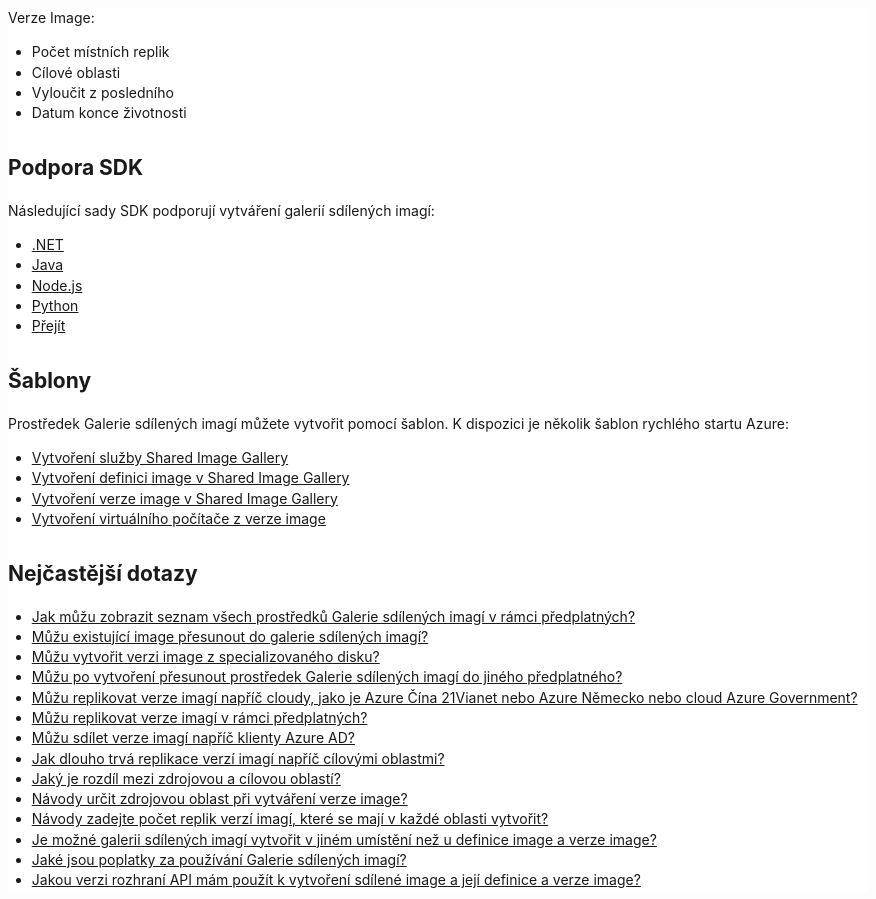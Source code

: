 Verze Image:
- Počet místních replik
- Cílové oblasti
- Vyloučit z posledního
- Datum konce životnosti

## <a name="sdk-support"></a>Podpora SDK

Následující sady SDK podporují vytváření galerií sdílených imagí:

- [.NET](https://docs.microsoft.com/dotnet/api/overview/azure/virtualmachines/management?view=azure-dotnet)
- [Java](https://docs.microsoft.com/java/azure/?view=azure-java-stable)
- [Node.js](https://docs.microsoft.com/javascript/api/@azure/arm-compute)
- [Python](https://docs.microsoft.com/python/api/overview/azure/virtualmachines?view=azure-python)
- [Přejít](https://docs.microsoft.com/azure/go/)

## <a name="templates"></a>Šablony

Prostředek Galerie sdílených imagí můžete vytvořit pomocí šablon. K dispozici je několik šablon rychlého startu Azure: 

- [Vytvoření služby Shared Image Gallery](https://azure.microsoft.com/resources/templates/101-sig-create/)
- [Vytvoření definici image v Shared Image Gallery](https://azure.microsoft.com/resources/templates/101-sig-image-definition-create/)
- [Vytvoření verze image v Shared Image Gallery](https://azure.microsoft.com/resources/templates/101-sig-image-version-create/)
- [Vytvoření virtuálního počítače z verze image](https://azure.microsoft.com/resources/templates/101-vm-from-sig/)

## <a name="frequently-asked-questions"></a>Nejčastější dotazy 

* [Jak můžu zobrazit seznam všech prostředků Galerie sdílených imagí v rámci předplatných?](#how-can-i-list-all-the-shared-image-gallery-resources-across-subscriptions) 
* [Můžu existující image přesunout do galerie sdílených imagí?](#can-i-move-my-existing-image-to-the-shared-image-gallery)
* [Můžu vytvořit verzi image z specializovaného disku?](#can-i-create-an-image-version-from-a-specialized-disk)
* [Můžu po vytvoření přesunout prostředek Galerie sdílených imagí do jiného předplatného?](#can-i-move-the-shared-image-gallery-resource-to-a-different-subscription-after-it-has-been-created)
* [Můžu replikovat verze imagí napříč cloudy, jako je Azure Čína 21Vianet nebo Azure Německo nebo cloud Azure Government?](#can-i-replicate-my-image-versions-across-clouds-such-as-azure-china-21vianet-or-azure-germany-or-azure-government-cloud)
* [Můžu replikovat verze imagí v rámci předplatných?](#can-i-replicate-my-image-versions-across-subscriptions)
* [Můžu sdílet verze imagí napříč klienty Azure AD?](#can-i-share-image-versions-across-azure-ad-tenants)
* [Jak dlouho trvá replikace verzí imagí napříč cílovými oblastmi?](#how-long-does-it-take-to-replicate-image-versions-across-the-target-regions)
* [Jaký je rozdíl mezi zdrojovou a cílovou oblastí?](#what-is-the-difference-between-source-region-and-target-region)
* [Návody určit zdrojovou oblast při vytváření verze image?](#how-do-i-specify-the-source-region-while-creating-the-image-version)
* [Návody zadejte počet replik verzí imagí, které se mají v každé oblasti vytvořit?](#how-do-i-specify-the-number-of-image-version-replicas-to-be-created-in-each-region)
* [Je možné galerii sdílených imagí vytvořit v jiném umístění než u definice image a verze image?](#can-i-create-the-shared-image-gallery-in-a-different-location-than-the-one-for-the-image-definition-and-image-version)
* [Jaké jsou poplatky za používání Galerie sdílených imagí?](#what-are-the-charges-for-using-the-shared-image-gallery)
* [Jakou verzi rozhraní API mám použít k vytvoření sdílené image a její definice a verze image?](#what-api-version-should-i-use-to-create-shared-image-gallery-and-image-definition-and-image-version)